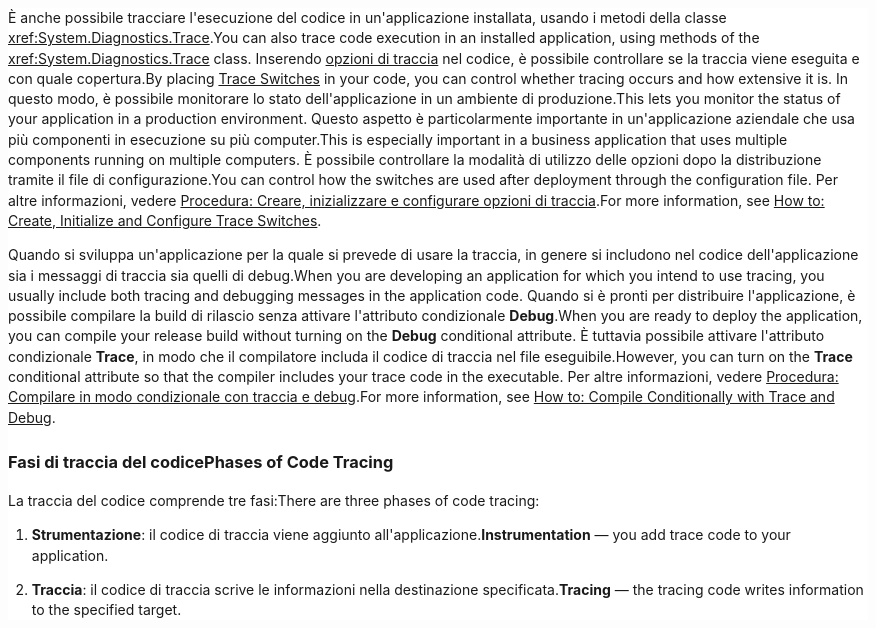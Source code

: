  <span data-ttu-id="d5d9a-132">È anche possibile tracciare l'esecuzione del codice in un'applicazione installata, usando i metodi della classe <xref:System.Diagnostics.Trace>.</span><span class="sxs-lookup"><span data-stu-id="d5d9a-132">You can also trace code execution in an installed application, using methods of the <xref:System.Diagnostics.Trace> class.</span></span> <span data-ttu-id="d5d9a-133">Inserendo [opzioni di traccia](trace-switches.md) nel codice, è possibile controllare se la traccia viene eseguita e con quale copertura.</span><span class="sxs-lookup"><span data-stu-id="d5d9a-133">By placing [Trace Switches](trace-switches.md) in your code, you can control whether tracing occurs and how extensive it is.</span></span> <span data-ttu-id="d5d9a-134">In questo modo, è possibile monitorare lo stato dell'applicazione in un ambiente di produzione.</span><span class="sxs-lookup"><span data-stu-id="d5d9a-134">This lets you monitor the status of your application in a production environment.</span></span> <span data-ttu-id="d5d9a-135">Questo aspetto è particolarmente importante in un'applicazione aziendale che usa più componenti in esecuzione su più computer.</span><span class="sxs-lookup"><span data-stu-id="d5d9a-135">This is especially important in a business application that uses multiple components running on multiple computers.</span></span> <span data-ttu-id="d5d9a-136">È possibile controllare la modalità di utilizzo delle opzioni dopo la distribuzione tramite il file di configurazione.</span><span class="sxs-lookup"><span data-stu-id="d5d9a-136">You can control how the switches are used after deployment through the configuration file.</span></span> <span data-ttu-id="d5d9a-137">Per altre informazioni, vedere [Procedura: Creare, inizializzare e configurare opzioni di traccia](how-to-create-initialize-and-configure-trace-switches.md).</span><span class="sxs-lookup"><span data-stu-id="d5d9a-137">For more information, see [How to: Create, Initialize and Configure Trace Switches](how-to-create-initialize-and-configure-trace-switches.md).</span></span>  
  
 <span data-ttu-id="d5d9a-138">Quando si sviluppa un'applicazione per la quale si prevede di usare la traccia, in genere si includono nel codice dell'applicazione sia i messaggi di traccia sia quelli di debug.</span><span class="sxs-lookup"><span data-stu-id="d5d9a-138">When you are developing an application for which you intend to use tracing, you usually include both tracing and debugging messages in the application code.</span></span> <span data-ttu-id="d5d9a-139">Quando si è pronti per distribuire l'applicazione, è possibile compilare la build di rilascio senza attivare l'attributo condizionale **Debug**.</span><span class="sxs-lookup"><span data-stu-id="d5d9a-139">When you are ready to deploy the application, you can compile your release build without turning on the **Debug** conditional attribute.</span></span> <span data-ttu-id="d5d9a-140">È tuttavia possibile attivare l'attributo condizionale **Trace**, in modo che il compilatore includa il codice di traccia nel file eseguibile.</span><span class="sxs-lookup"><span data-stu-id="d5d9a-140">However, you can turn on the **Trace** conditional attribute so that the compiler includes your trace code in the executable.</span></span> <span data-ttu-id="d5d9a-141">Per altre informazioni, vedere [Procedura: Compilare in modo condizionale con traccia e debug](how-to-compile-conditionally-with-trace-and-debug.md).</span><span class="sxs-lookup"><span data-stu-id="d5d9a-141">For more information, see [How to: Compile Conditionally with Trace and Debug](how-to-compile-conditionally-with-trace-and-debug.md).</span></span>  
  
### <a name="phases-of-code-tracing"></a><span data-ttu-id="d5d9a-142">Fasi di traccia del codice</span><span class="sxs-lookup"><span data-stu-id="d5d9a-142">Phases of Code Tracing</span></span>  
 <span data-ttu-id="d5d9a-143">La traccia del codice comprende tre fasi:</span><span class="sxs-lookup"><span data-stu-id="d5d9a-143">There are three phases of code tracing:</span></span>  
  
1. <span data-ttu-id="d5d9a-144">**Strumentazione**: il codice di traccia viene aggiunto all'applicazione.</span><span class="sxs-lookup"><span data-stu-id="d5d9a-144">**Instrumentation** — you add trace code to your application.</span></span>  
  
2. <span data-ttu-id="d5d9a-145">**Traccia**: il codice di traccia scrive le informazioni nella destinazione specificata.</span><span class="sxs-lookup"><span data-stu-id="d5d9a-145">**Tracing** — the tracing code writes information to the specified target.</span></span>  
  